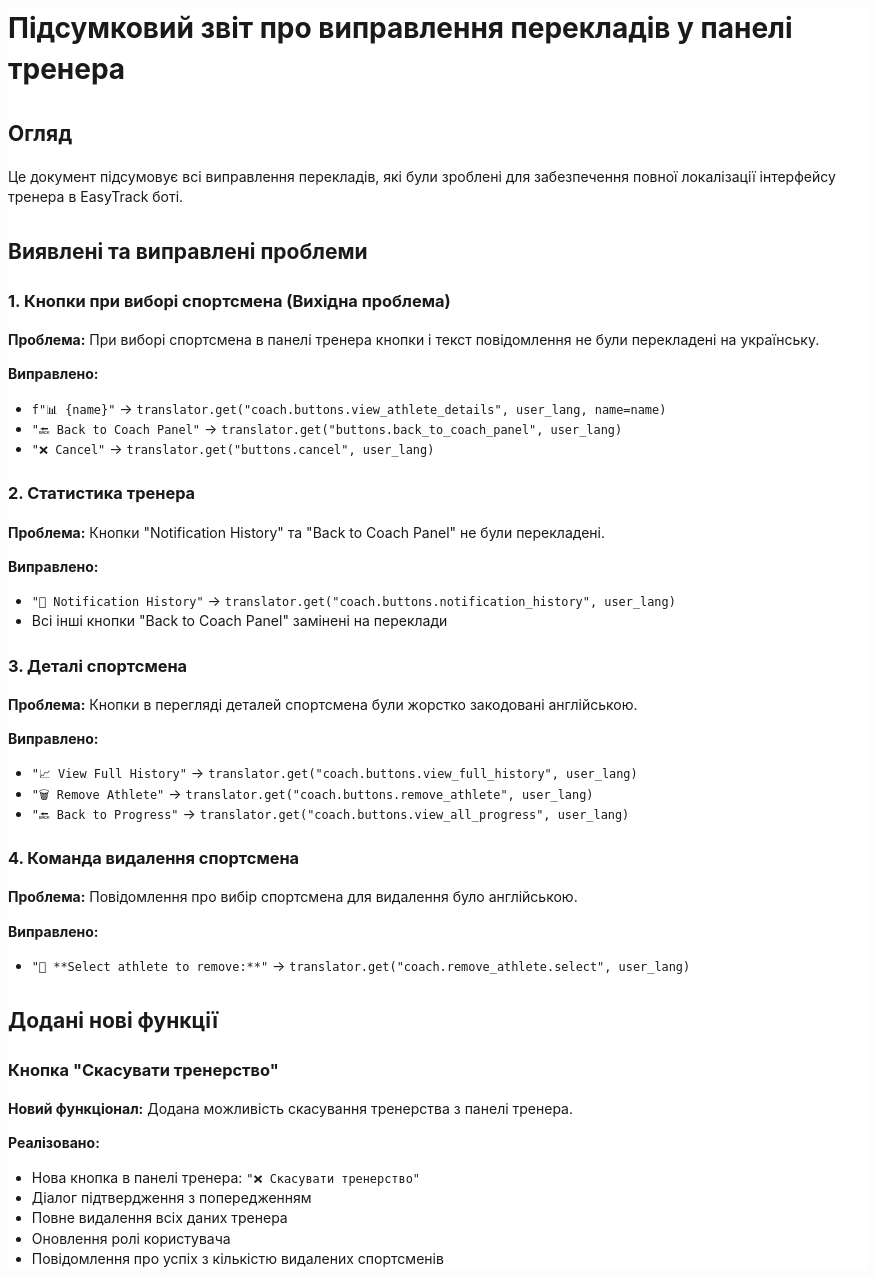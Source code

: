 # Підсумковий звіт про виправлення перекладів у панелі тренера

## Огляд

Це документ підсумовує всі виправлення перекладів, які були зроблені для забезпечення повної локалізації інтерфейсу тренера в EasyTrack боті.

## Виявлені та виправлені проблеми

### 1. Кнопки при виборі спортсмена (Вихідна проблема)

**Проблема:** При виборі спортсмена в панелі тренера кнопки і текст повідомлення не були перекладені на українську.

**Виправлено:**
- `f"📊 {name}"` → `translator.get("coach.buttons.view_athlete_details", user_lang, name=name)`
- `"🔙 Back to Coach Panel"` → `translator.get("buttons.back_to_coach_panel", user_lang)`
- `"❌ Cancel"` → `translator.get("buttons.cancel", user_lang)`

### 2. Статистика тренера

**Проблема:** Кнопки "Notification History" та "Back to Coach Panel" не були перекладені.

**Виправлено:**
- `"🔔 Notification History"` → `translator.get("coach.buttons.notification_history", user_lang)`
- Всі інші кнопки "Back to Coach Panel" замінені на переклади

### 3. Деталі спортсмена

**Проблема:** Кнопки в перегляді деталей спортсмена були жорстко закодовані англійською.

**Виправлено:**
- `"📈 View Full History"` → `translator.get("coach.buttons.view_full_history", user_lang)`
- `"🗑️ Remove Athlete"` → `translator.get("coach.buttons.remove_athlete", user_lang)`
- `"🔙 Back to Progress"` → `translator.get("coach.buttons.view_all_progress", user_lang)`

### 4. Команда видалення спортсмена

**Проблема:** Повідомлення про вибір спортсмена для видалення було англійською.

**Виправлено:**
- `"👥 **Select athlete to remove:**"` → `translator.get("coach.remove_athlete.select", user_lang)`

## Додані нові функції

### Кнопка "Скасувати тренерство"

**Новий функціонал:** Додана можливість скасування тренерства з панелі тренера.

**Реалізовано:**
- Нова кнопка в панелі тренера: `"❌ Скасувати тренерство"`
- Діалог підтвердження з попередженням
- Повне видалення всіх даних тренера
- Оновлення ролі користувача
- Повідомлення про успіх з кількістю видалених спортсменів
